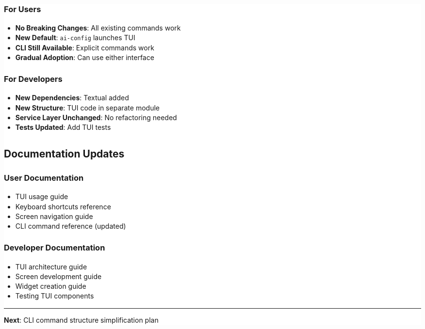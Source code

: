 ### For Users
- **No Breaking Changes**: All existing commands work
- **New Default**: `ai-config` launches TUI
- **CLI Still Available**: Explicit commands work
- **Gradual Adoption**: Can use either interface

### For Developers
- **New Dependencies**: Textual added
- **New Structure**: TUI code in separate module
- **Service Layer Unchanged**: No refactoring needed
- **Tests Updated**: Add TUI tests

## Documentation Updates

### User Documentation
- TUI usage guide
- Keyboard shortcuts reference
- Screen navigation guide
- CLI command reference (updated)

### Developer Documentation
- TUI architecture guide
- Screen development guide
- Widget creation guide
- Testing TUI components

---

**Next**: CLI command structure simplification plan
